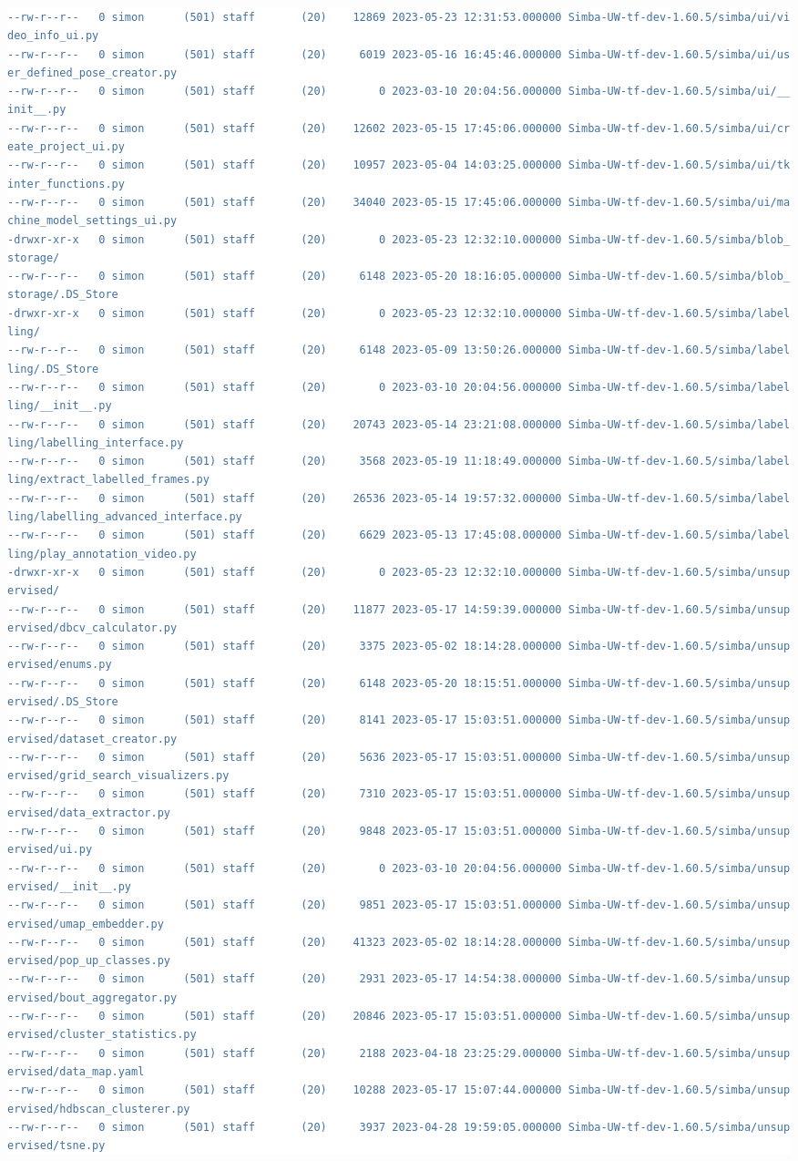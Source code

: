 ```diff
--rw-r--r--   0 simon      (501) staff       (20)    12869 2023-05-23 12:31:53.000000 Simba-UW-tf-dev-1.60.5/simba/ui/video_info_ui.py
--rw-r--r--   0 simon      (501) staff       (20)     6019 2023-05-16 16:45:46.000000 Simba-UW-tf-dev-1.60.5/simba/ui/user_defined_pose_creator.py
--rw-r--r--   0 simon      (501) staff       (20)        0 2023-03-10 20:04:56.000000 Simba-UW-tf-dev-1.60.5/simba/ui/__init__.py
--rw-r--r--   0 simon      (501) staff       (20)    12602 2023-05-15 17:45:06.000000 Simba-UW-tf-dev-1.60.5/simba/ui/create_project_ui.py
--rw-r--r--   0 simon      (501) staff       (20)    10957 2023-05-04 14:03:25.000000 Simba-UW-tf-dev-1.60.5/simba/ui/tkinter_functions.py
--rw-r--r--   0 simon      (501) staff       (20)    34040 2023-05-15 17:45:06.000000 Simba-UW-tf-dev-1.60.5/simba/ui/machine_model_settings_ui.py
-drwxr-xr-x   0 simon      (501) staff       (20)        0 2023-05-23 12:32:10.000000 Simba-UW-tf-dev-1.60.5/simba/blob_storage/
--rw-r--r--   0 simon      (501) staff       (20)     6148 2023-05-20 18:16:05.000000 Simba-UW-tf-dev-1.60.5/simba/blob_storage/.DS_Store
-drwxr-xr-x   0 simon      (501) staff       (20)        0 2023-05-23 12:32:10.000000 Simba-UW-tf-dev-1.60.5/simba/labelling/
--rw-r--r--   0 simon      (501) staff       (20)     6148 2023-05-09 13:50:26.000000 Simba-UW-tf-dev-1.60.5/simba/labelling/.DS_Store
--rw-r--r--   0 simon      (501) staff       (20)        0 2023-03-10 20:04:56.000000 Simba-UW-tf-dev-1.60.5/simba/labelling/__init__.py
--rw-r--r--   0 simon      (501) staff       (20)    20743 2023-05-14 23:21:08.000000 Simba-UW-tf-dev-1.60.5/simba/labelling/labelling_interface.py
--rw-r--r--   0 simon      (501) staff       (20)     3568 2023-05-19 11:18:49.000000 Simba-UW-tf-dev-1.60.5/simba/labelling/extract_labelled_frames.py
--rw-r--r--   0 simon      (501) staff       (20)    26536 2023-05-14 19:57:32.000000 Simba-UW-tf-dev-1.60.5/simba/labelling/labelling_advanced_interface.py
--rw-r--r--   0 simon      (501) staff       (20)     6629 2023-05-13 17:45:08.000000 Simba-UW-tf-dev-1.60.5/simba/labelling/play_annotation_video.py
-drwxr-xr-x   0 simon      (501) staff       (20)        0 2023-05-23 12:32:10.000000 Simba-UW-tf-dev-1.60.5/simba/unsupervised/
--rw-r--r--   0 simon      (501) staff       (20)    11877 2023-05-17 14:59:39.000000 Simba-UW-tf-dev-1.60.5/simba/unsupervised/dbcv_calculator.py
--rw-r--r--   0 simon      (501) staff       (20)     3375 2023-05-02 18:14:28.000000 Simba-UW-tf-dev-1.60.5/simba/unsupervised/enums.py
--rw-r--r--   0 simon      (501) staff       (20)     6148 2023-05-20 18:15:51.000000 Simba-UW-tf-dev-1.60.5/simba/unsupervised/.DS_Store
--rw-r--r--   0 simon      (501) staff       (20)     8141 2023-05-17 15:03:51.000000 Simba-UW-tf-dev-1.60.5/simba/unsupervised/dataset_creator.py
--rw-r--r--   0 simon      (501) staff       (20)     5636 2023-05-17 15:03:51.000000 Simba-UW-tf-dev-1.60.5/simba/unsupervised/grid_search_visualizers.py
--rw-r--r--   0 simon      (501) staff       (20)     7310 2023-05-17 15:03:51.000000 Simba-UW-tf-dev-1.60.5/simba/unsupervised/data_extractor.py
--rw-r--r--   0 simon      (501) staff       (20)     9848 2023-05-17 15:03:51.000000 Simba-UW-tf-dev-1.60.5/simba/unsupervised/ui.py
--rw-r--r--   0 simon      (501) staff       (20)        0 2023-03-10 20:04:56.000000 Simba-UW-tf-dev-1.60.5/simba/unsupervised/__init__.py
--rw-r--r--   0 simon      (501) staff       (20)     9851 2023-05-17 15:03:51.000000 Simba-UW-tf-dev-1.60.5/simba/unsupervised/umap_embedder.py
--rw-r--r--   0 simon      (501) staff       (20)    41323 2023-05-02 18:14:28.000000 Simba-UW-tf-dev-1.60.5/simba/unsupervised/pop_up_classes.py
--rw-r--r--   0 simon      (501) staff       (20)     2931 2023-05-17 14:54:38.000000 Simba-UW-tf-dev-1.60.5/simba/unsupervised/bout_aggregator.py
--rw-r--r--   0 simon      (501) staff       (20)    20846 2023-05-17 15:03:51.000000 Simba-UW-tf-dev-1.60.5/simba/unsupervised/cluster_statistics.py
--rw-r--r--   0 simon      (501) staff       (20)     2188 2023-04-18 23:25:29.000000 Simba-UW-tf-dev-1.60.5/simba/unsupervised/data_map.yaml
--rw-r--r--   0 simon      (501) staff       (20)    10288 2023-05-17 15:07:44.000000 Simba-UW-tf-dev-1.60.5/simba/unsupervised/hdbscan_clusterer.py
--rw-r--r--   0 simon      (501) staff       (20)     3937 2023-04-28 19:59:05.000000 Simba-UW-tf-dev-1.60.5/simba/unsupervised/tsne.py
```
